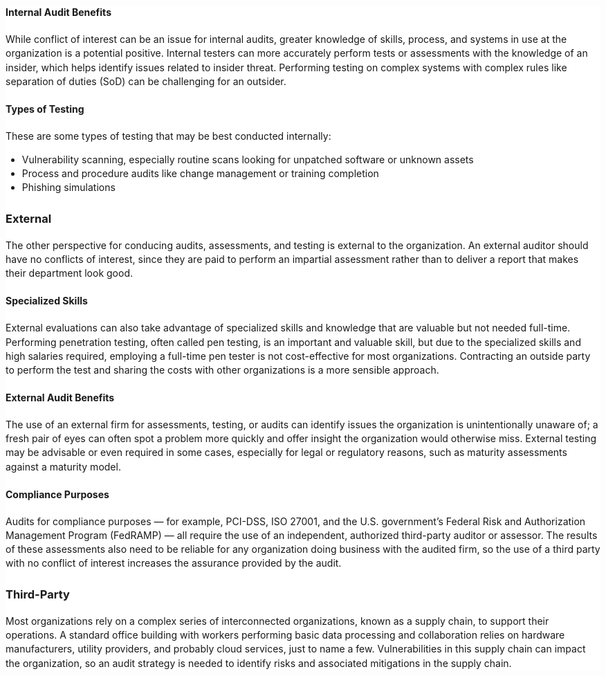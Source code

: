 #### Internal Audit Benefits

While conflict of interest can be an issue for internal audits, greater knowledge of skills, process, and systems in use at the organization is a potential positive.
Internal testers can more accurately perform tests or assessments with the knowledge of an insider, which helps identify issues related to insider threat.
Performing testing on complex systems with complex rules like separation of duties (SoD) can be challenging for an outsider.

#### Types of Testing

These are some types of testing that may be best conducted internally:
* Vulnerability scanning, especially routine scans looking for unpatched software or unknown assets
* Process and procedure audits like change management or training completion
* Phishing simulations

### External

The other perspective for conducing audits, assessments, and testing is external to the organization.
An external auditor should have no conflicts of interest, since they are paid to perform an impartial assessment rather than to deliver a report that makes their department look good.

#### Specialized Skills

External evaluations can also take advantage of specialized skills and knowledge that are valuable but not needed full-time.
Performing penetration testing, often called pen testing, is an important and valuable skill, but due to the specialized skills and high salaries required, employing a full-time pen tester is not cost-effective for most organizations.
Contracting an outside party to perform the test and sharing the costs with other organizations is a more sensible approach.

#### External Audit Benefits

The use of an external firm for assessments, testing, or audits can identify issues the organization is unintentionally unaware of; a fresh pair of eyes can often spot a problem more quickly and offer insight the organization would otherwise miss.
External testing may be advisable or even required in some cases, especially for legal or regulatory reasons, such as maturity assessments against a maturity model.

#### Compliance Purposes

Audits for compliance purposes — for example, PCI-DSS, ISO 27001, and the U.S. government’s Federal Risk and Authorization Management Program (FedRAMP) — all require the use of an independent, authorized third-party auditor or assessor.
The results of these assessments also need to be reliable for any organization doing business with the audited firm, so the use of a third party with no conflict of interest increases the assurance provided by the audit.

### Third-Party

Most organizations rely on a complex series of interconnected organizations, known as a supply chain, to support their operations.
A standard office building with workers performing basic data processing and collaboration relies on hardware manufacturers, utility providers, and probably cloud services, just to name a few.
Vulnerabilities in this supply chain can impact the organization, so an audit strategy is needed to identify risks and associated mitigations in the supply chain.
